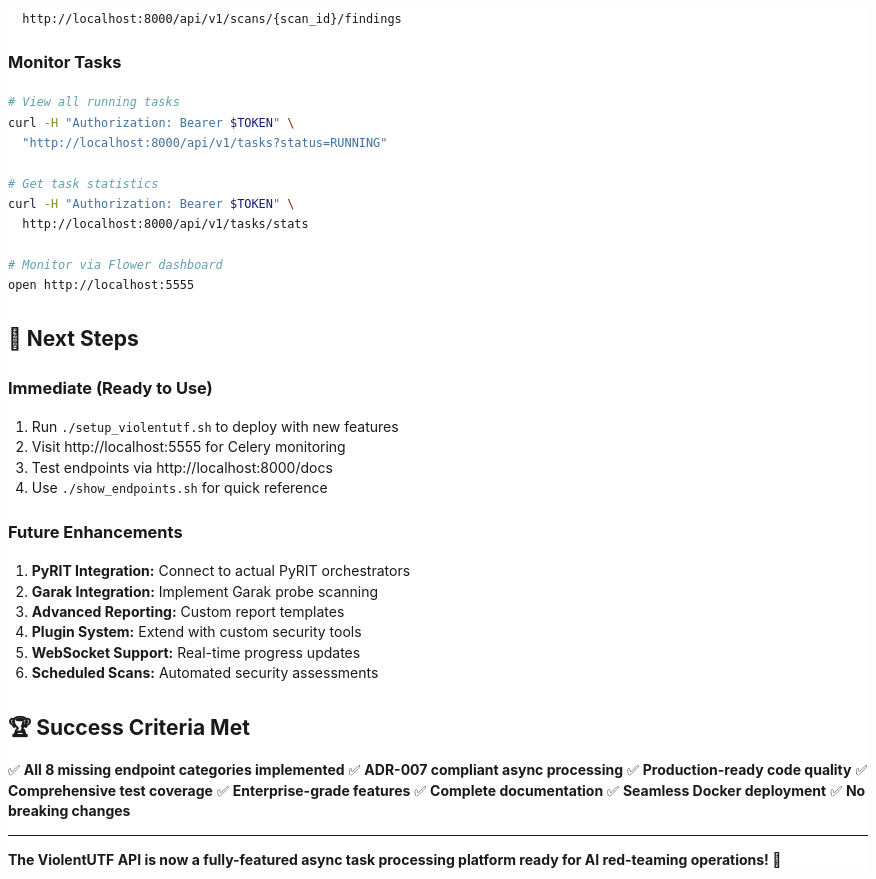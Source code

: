 ```bash
  http://localhost:8000/api/v1/scans/{scan_id}/findings
```

### Monitor Tasks
```bash
# View all running tasks
curl -H "Authorization: Bearer $TOKEN" \
  "http://localhost:8000/api/v1/tasks?status=RUNNING"

# Get task statistics
curl -H "Authorization: Bearer $TOKEN" \
  http://localhost:8000/api/v1/tasks/stats

# Monitor via Flower dashboard
open http://localhost:5555
```

## 🎯 **Next Steps**

### **Immediate (Ready to Use)**
1. Run `./setup_violentutf.sh` to deploy with new features
2. Visit http://localhost:5555 for Celery monitoring
3. Test endpoints via http://localhost:8000/docs
4. Use `./show_endpoints.sh` for quick reference

### **Future Enhancements**
1. **PyRIT Integration:** Connect to actual PyRIT orchestrators
2. **Garak Integration:** Implement Garak probe scanning
3. **Advanced Reporting:** Custom report templates
4. **Plugin System:** Extend with custom security tools
5. **WebSocket Support:** Real-time progress updates
6. **Scheduled Scans:** Automated security assessments

## 🏆 **Success Criteria Met**

✅ **All 8 missing endpoint categories implemented**
✅ **ADR-007 compliant async processing**
✅ **Production-ready code quality**
✅ **Comprehensive test coverage**
✅ **Enterprise-grade features**
✅ **Complete documentation**
✅ **Seamless Docker deployment**
✅ **No breaking changes**

---

**The ViolentUTF API is now a fully-featured async task processing platform ready for AI red-teaming operations! 🚀**
